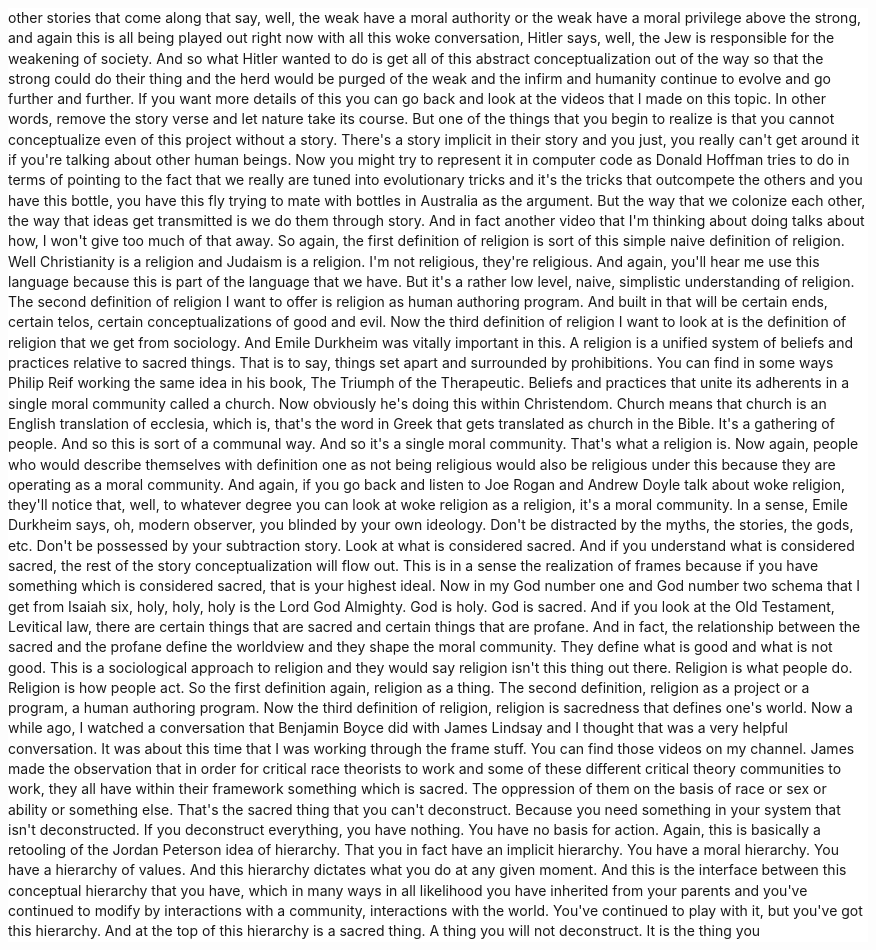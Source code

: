 other stories that come along that say, well, the weak have a moral authority or the weak have a moral privilege above the strong, and again this is all being played out right now with all this woke conversation, Hitler says, well, the Jew is responsible for the weakening of society. And so what Hitler wanted to do is get all of this abstract conceptualization out of the way so that the strong could do their thing and the herd would be purged of the weak and the infirm and humanity continue to evolve and go further and further. If you want more details of this you can go back and look at the videos that I made on this topic. In other words, remove the story verse and let nature take its course. But one of the things that you begin to realize is that you cannot conceptualize even of this project without a story. There's a story implicit in their story and you just, you really can't get around it if you're talking about other human beings. Now you might try to represent it in computer code as Donald Hoffman tries to do in terms of pointing to the fact that we really are tuned into evolutionary tricks and it's the tricks that outcompete the others and you have this bottle, you have this fly trying to mate with bottles in Australia as the argument. But the way that we colonize each other, the way that ideas get transmitted is we do them through story. And in fact another video that I'm thinking about doing talks about how, I won't give too much of that away. So again, the first definition of religion is sort of this simple naive definition of religion. Well Christianity is a religion and Judaism is a religion. I'm not religious, they're religious. And again, you'll hear me use this language because this is part of the language that we have. But it's a rather low level, naive, simplistic understanding of religion. The second definition of religion I want to offer is religion as human authoring program. And built in that will be certain ends, certain telos, certain conceptualizations of good and evil. Now the third definition of religion I want to look at is the definition of religion that we get from sociology. And Emile Durkheim was vitally important in this. A religion is a unified system of beliefs and practices relative to sacred things. That is to say, things set apart and surrounded by prohibitions. You can find in some ways Philip Reif working the same idea in his book, The Triumph of the Therapeutic. Beliefs and practices that unite its adherents in a single moral community called a church. Now obviously he's doing this within Christendom. Church means that church is an English translation of ecclesia, which is, that's the word in Greek that gets translated as church in the Bible. It's a gathering of people. And so this is sort of a communal way. And so it's a single moral community. That's what a religion is. Now again, people who would describe themselves with definition one as not being religious would also be religious under this because they are operating as a moral community. And again, if you go back and listen to Joe Rogan and Andrew Doyle talk about woke religion, they'll notice that, well, to whatever degree you can look at woke religion as a religion, it's a moral community. In a sense, Emile Durkheim says, oh, modern observer, you blinded by your own ideology. Don't be distracted by the myths, the stories, the gods, etc. Don't be possessed by your subtraction story. Look at what is considered sacred. And if you understand what is considered sacred, the rest of the story conceptualization will flow out. This is in a sense the realization of frames because if you have something which is considered sacred, that is your highest ideal. Now in my God number one and God number two schema that I get from Isaiah six, holy, holy, holy is the Lord God Almighty. God is holy. God is sacred. And if you look at the Old Testament, Levitical law, there are certain things that are sacred and certain things that are profane. And in fact, the relationship between the sacred and the profane define the worldview and they shape the moral community. They define what is good and what is not good. This is a sociological approach to religion and they would say religion isn't this thing out there. Religion is what people do. Religion is how people act. So the first definition again, religion as a thing. The second definition, religion as a project or a program, a human authoring program. Now the third definition of religion, religion is sacredness that defines one's world. Now a while ago, I watched a conversation that Benjamin Boyce did with James Lindsay and I thought that was a very helpful conversation. It was about this time that I was working through the frame stuff. You can find those videos on my channel. James made the observation that in order for critical race theorists to work and some of these different critical theory communities to work, they all have within their framework something which is sacred. The oppression of them on the basis of race or sex or ability or something else. That's the sacred thing that you can't deconstruct. Because you need something in your system that isn't deconstructed. If you deconstruct everything, you have nothing. You have no basis for action. Again, this is basically a retooling of the Jordan Peterson idea of hierarchy. That you in fact have an implicit hierarchy. You have a moral hierarchy. You have a hierarchy of values. And this hierarchy dictates what you do at any given moment. And this is the interface between this conceptual hierarchy that you have, which in many ways in all likelihood you have inherited from your parents and you've continued to modify by interactions with a community, interactions with the world. You've continued to play with it, but you've got this hierarchy. And at the top of this hierarchy is a sacred thing. A thing you will not deconstruct. It is the thing you
